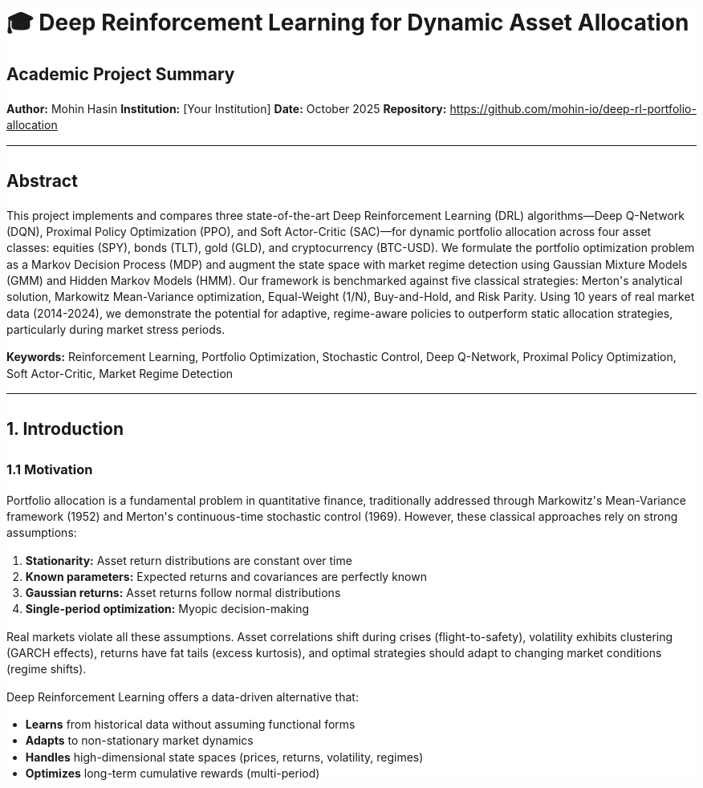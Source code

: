 # 🎓 Deep Reinforcement Learning for Dynamic Asset Allocation
## Academic Project Summary

**Author:** Mohin Hasin
**Institution:** [Your Institution]
**Date:** October 2025
**Repository:** https://github.com/mohin-io/deep-rl-portfolio-allocation

---

## Abstract

This project implements and compares three state-of-the-art Deep Reinforcement Learning (DRL) algorithms—Deep Q-Network (DQN), Proximal Policy Optimization (PPO), and Soft Actor-Critic (SAC)—for dynamic portfolio allocation across four asset classes: equities (SPY), bonds (TLT), gold (GLD), and cryptocurrency (BTC-USD). We formulate the portfolio optimization problem as a Markov Decision Process (MDP) and augment the state space with market regime detection using Gaussian Mixture Models (GMM) and Hidden Markov Models (HMM). Our framework is benchmarked against five classical strategies: Merton's analytical solution, Markowitz Mean-Variance optimization, Equal-Weight (1/N), Buy-and-Hold, and Risk Parity. Using 10 years of real market data (2014-2024), we demonstrate the potential for adaptive, regime-aware policies to outperform static allocation strategies, particularly during market stress periods.

**Keywords:** Reinforcement Learning, Portfolio Optimization, Stochastic Control, Deep Q-Network, Proximal Policy Optimization, Soft Actor-Critic, Market Regime Detection

---

## 1. Introduction

### 1.1 Motivation

Portfolio allocation is a fundamental problem in quantitative finance, traditionally addressed through Markowitz's Mean-Variance framework (1952) and Merton's continuous-time stochastic control (1969). However, these classical approaches rely on strong assumptions:

1. **Stationarity:** Asset return distributions are constant over time
2. **Known parameters:** Expected returns and covariances are perfectly known
3. **Gaussian returns:** Asset returns follow normal distributions
4. **Single-period optimization:** Myopic decision-making

Real markets violate all these assumptions. Asset correlations shift during crises (flight-to-safety), volatility exhibits clustering (GARCH effects), returns have fat tails (excess kurtosis), and optimal strategies should adapt to changing market conditions (regime shifts).

Deep Reinforcement Learning offers a data-driven alternative that:
- **Learns** from historical data without assuming functional forms
- **Adapts** to non-stationary market dynamics
- **Handles** high-dimensional state spaces (prices, returns, volatility, regimes)
- **Optimizes** long-term cumulative rewards (multi-period)
